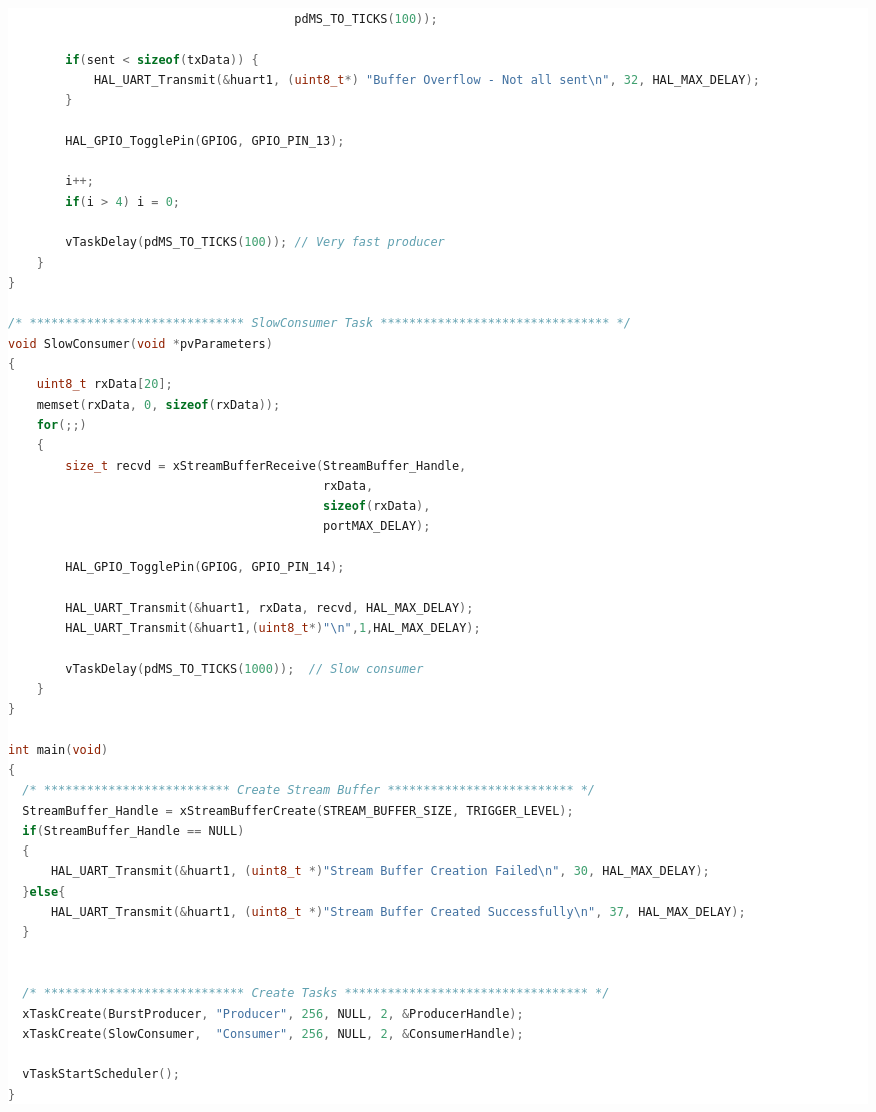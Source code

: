```c
		                                pdMS_TO_TICKS(100));

		if(sent < sizeof(txData)) {
			HAL_UART_Transmit(&huart1, (uint8_t*) "Buffer Overflow - Not all sent\n", 32, HAL_MAX_DELAY);
		}

		HAL_GPIO_TogglePin(GPIOG, GPIO_PIN_13);

		i++;
		if(i > 4) i = 0;

		vTaskDelay(pdMS_TO_TICKS(100)); // Very fast producer
	}
}

/* ****************************** SlowConsumer Task ******************************** */
void SlowConsumer(void *pvParameters)
{
	uint8_t rxData[20];
	memset(rxData, 0, sizeof(rxData));
	for(;;)
	{
		size_t recvd = xStreamBufferReceive(StreamBuffer_Handle,
		                                    rxData,
		                                    sizeof(rxData),
		                                    portMAX_DELAY);

		HAL_GPIO_TogglePin(GPIOG, GPIO_PIN_14);

		HAL_UART_Transmit(&huart1, rxData, recvd, HAL_MAX_DELAY);
		HAL_UART_Transmit(&huart1,(uint8_t*)"\n",1,HAL_MAX_DELAY);

		vTaskDelay(pdMS_TO_TICKS(1000));  // Slow consumer
	}
}

int main(void)
{
  /* ************************** Create Stream Buffer ************************** */
  StreamBuffer_Handle = xStreamBufferCreate(STREAM_BUFFER_SIZE, TRIGGER_LEVEL);
  if(StreamBuffer_Handle == NULL)
  {
	  HAL_UART_Transmit(&huart1, (uint8_t *)"Stream Buffer Creation Failed\n", 30, HAL_MAX_DELAY);
  }else{
	  HAL_UART_Transmit(&huart1, (uint8_t *)"Stream Buffer Created Successfully\n", 37, HAL_MAX_DELAY);
  }


  /* **************************** Create Tasks ********************************** */
  xTaskCreate(BurstProducer, "Producer", 256, NULL, 2, &ProducerHandle);
  xTaskCreate(SlowConsumer,  "Consumer", 256, NULL, 2, &ConsumerHandle);

  vTaskStartScheduler();  
}
```
